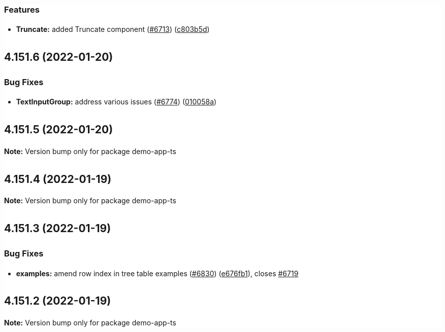 ### Features

* **Truncate:** added Truncate component ([#6713](https://github.com/patternfly/patternfly-react/issues/6713)) ([c803b5d](https://github.com/patternfly/patternfly-react/commit/c803b5df3761f689172d79bbc71bc38623b0bf5a))





## 4.151.6 (2022-01-20)


### Bug Fixes

* **TextInputGroup:** address various issues ([#6774](https://github.com/patternfly/patternfly-react/issues/6774)) ([010058a](https://github.com/patternfly/patternfly-react/commit/010058acc7115fb76a35fe06634083ada62cece0))





## 4.151.5 (2022-01-20)

**Note:** Version bump only for package demo-app-ts





## 4.151.4 (2022-01-19)

**Note:** Version bump only for package demo-app-ts





## 4.151.3 (2022-01-19)


### Bug Fixes

* **examples:** amend row index in tree table examples ([#6830](https://github.com/patternfly/patternfly-react/issues/6830)) ([e676fb1](https://github.com/patternfly/patternfly-react/commit/e676fb1171618e957a4564af31c15ca6e3800507)), closes [#6719](https://github.com/patternfly/patternfly-react/issues/6719)





## 4.151.2 (2022-01-19)

**Note:** Version bump only for package demo-app-ts




